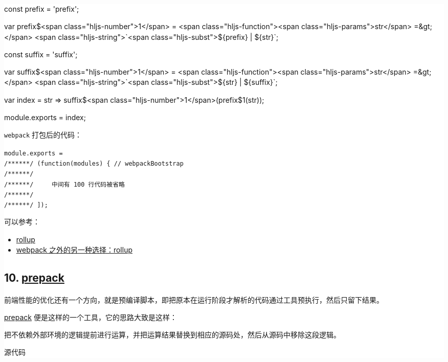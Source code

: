 <span class="hljs-keyword">const</span> prefix = <span class="hljs-string">'prefix'</span>;

<span class="hljs-keyword">var</span> prefix$<span class="hljs-number">1</span> = <span class="hljs-function"><span class="hljs-params">str</span> =&gt;</span> <span class="hljs-string">`<span class="hljs-subst">${prefix}</span> | <span class="hljs-subst">${str}</span>`</span>;

<span class="hljs-keyword">const</span> suffix = <span class="hljs-string">'suffix'</span>;

<span class="hljs-keyword">var</span> suffix$<span class="hljs-number">1</span> = <span class="hljs-function"><span class="hljs-params">str</span> =&gt;</span> <span class="hljs-string">`<span class="hljs-subst">${str}</span> | <span class="hljs-subst">${suffix}</span>`</span>;

<span class="hljs-keyword">var</span> index = <span class="hljs-function"><span class="hljs-params">str</span> =&gt;</span> suffix$<span class="hljs-number">1</span>(prefix$<span class="hljs-number">1</span>(str));

<span class="hljs-built_in">module</span>.exports = index;
</code></pre>
<p><code>webpack</code> 打包后的代码：</p>
<div class="widget-codetool" style="display:none;">
      <div class="widget-codetool--inner">
      <span class="selectCode code-tool" data-toggle="tooltip" data-placement="top" title="" data-original-title="全选"></span>
      <span type="button" class="copyCode code-tool" data-toggle="tooltip" data-placement="top" data-clipboard-text="module.exports =
/******/ (function(modules) { // webpackBootstrap
/******/     
/******/     中间有 100 行代码被省略
/******/     
/******/ ]);" title="" data-original-title="复制"></span>
      <span type="button" class="saveToNote code-tool" data-toggle="tooltip" data-placement="top" title="" data-original-title="放进笔记"></span>
      </div>
      </div><pre class="hljs dart"><code>module.exports =
<span class="hljs-comment"><span class="markdown">/<span class="hljs-strong">*****</span>*/</span></span> (function(modules) { <span class="hljs-comment">// webpackBootstrap</span>
<span class="hljs-comment"><span class="markdown">/<span class="hljs-strong">*****</span>*/</span></span>     
<span class="hljs-comment"><span class="markdown">/<span class="hljs-strong">*****</span>*/</span></span>     中间有 <span class="hljs-number">100</span> 行代码被省略
<span class="hljs-comment"><span class="markdown">/<span class="hljs-strong">*****</span>*/</span></span>     
<span class="hljs-comment"><span class="markdown">/<span class="hljs-strong">*****</span>*/</span></span> ]);</code></pre>
<p>可以参考：</p>
<ul>
<li><a href="https://github.com/rollup/rollup" rel="nofollow noreferrer" target="_blank">rollup</a></li>
<li><a href="https://segmentfault.com/a/1190000016132385">webpack 之外的另一种选择：rollup</a></li>
</ul>
<h2 id="articleHeader10">10. <a href="https://github.com/facebook/prepack" rel="nofollow noreferrer" target="_blank">prepack</a>
</h2>
<p>前端性能的优化还有一个方向，就是预编译脚本，即把原本在运行阶段才解析的代码通过工具预执行，然后只留下结果。</p>
<p><a href="https://github.com/facebook/prepack" rel="nofollow noreferrer" target="_blank">prepack</a> 便是这样的一个工具，它的思路大致是这样：</p>
<p>把不依赖外部环境的逻辑提前进行运算，并把运算结果替换到相应的源码处，然后从源码中移除这段逻辑。</p>
<p>源代码</p>
<div class="widget-codetool" style="display:none;">
      <div class="widget-codetool--inner">
      <span class="selectCode code-tool" data-toggle="tooltip" data-placement="top" title="" data-original-title="全选"></span>
      <span type="button" class="copyCode code-tool" data-toggle="tooltip" data-placement="top" data-clipboard-text="(() => {
  const secondsOfOneDay = 24 * 60 * 60;
